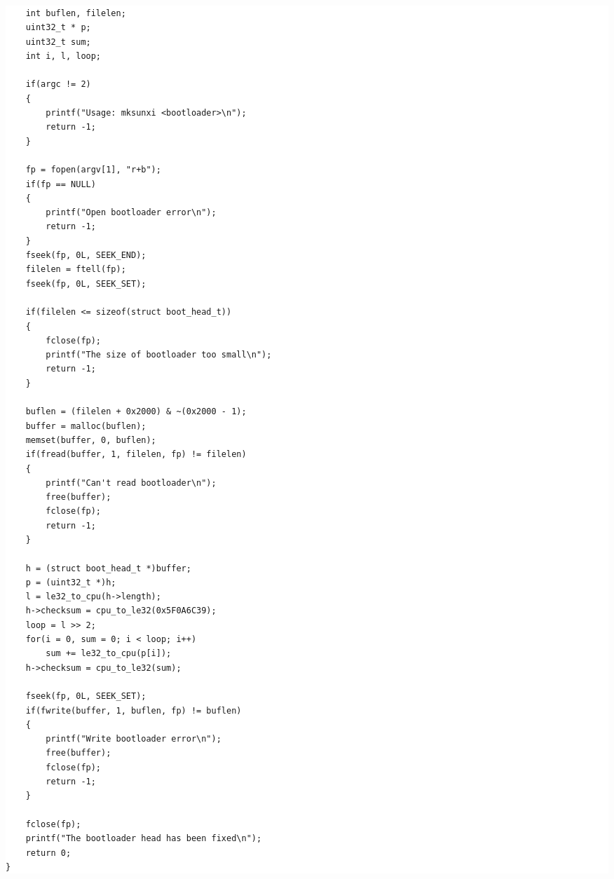 ```
	int buflen, filelen;
	uint32_t * p;
	uint32_t sum;
	int i, l, loop;
	
	if(argc != 2)
	{
		printf("Usage: mksunxi <bootloader>\n");
		return -1;
	}

	fp = fopen(argv[1], "r+b");
	if(fp == NULL)
	{
		printf("Open bootloader error\n");
		return -1;
	}
	fseek(fp, 0L, SEEK_END);
	filelen = ftell(fp);
	fseek(fp, 0L, SEEK_SET);
	
	if(filelen <= sizeof(struct boot_head_t))
	{
		fclose(fp);
		printf("The size of bootloader too small\n");
		return -1;
	}

	buflen = (filelen + 0x2000) & ~(0x2000 - 1);
	buffer = malloc(buflen);
	memset(buffer, 0, buflen);
	if(fread(buffer, 1, filelen, fp) != filelen)
	{
		printf("Can't read bootloader\n");
		free(buffer);
		fclose(fp);
		return -1;
	}

	h = (struct boot_head_t *)buffer;
	p = (uint32_t *)h;
	l = le32_to_cpu(h->length);
	h->checksum = cpu_to_le32(0x5F0A6C39);
	loop = l >> 2;
	for(i = 0, sum = 0; i < loop; i++)
		sum += le32_to_cpu(p[i]);
	h->checksum = cpu_to_le32(sum);
	
	fseek(fp, 0L, SEEK_SET);
	if(fwrite(buffer, 1, buflen, fp) != buflen)
	{
		printf("Write bootloader error\n");
		free(buffer);
		fclose(fp);
		return -1;
	}

	fclose(fp);
	printf("The bootloader head has been fixed\n");
	return 0;
}
```
